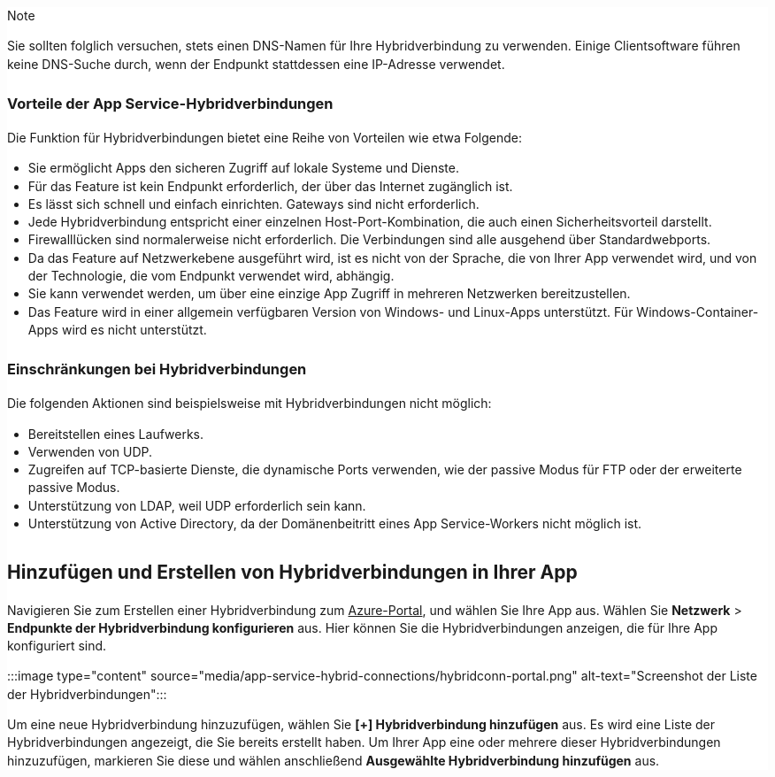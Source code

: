 > [!NOTE]
> Sie sollten folglich versuchen, stets einen DNS-Namen für Ihre Hybridverbindung zu verwenden. Einige Clientsoftware führen keine DNS-Suche durch, wenn der Endpunkt stattdessen eine IP-Adresse verwendet. 
>

### <a name="app-service-hybrid-connection-benefits"></a>Vorteile der App Service-Hybridverbindungen ###

Die Funktion für Hybridverbindungen bietet eine Reihe von Vorteilen wie etwa Folgende:

- Sie ermöglicht Apps den sicheren Zugriff auf lokale Systeme und Dienste.
- Für das Feature ist kein Endpunkt erforderlich, der über das Internet zugänglich ist.
- Es lässt sich schnell und einfach einrichten. Gateways sind nicht erforderlich.
- Jede Hybridverbindung entspricht einer einzelnen Host-Port-Kombination, die auch einen Sicherheitsvorteil darstellt.
- Firewalllücken sind normalerweise nicht erforderlich. Die Verbindungen sind alle ausgehend über Standardwebports.
- Da das Feature auf Netzwerkebene ausgeführt wird, ist es nicht von der Sprache, die von Ihrer App verwendet wird, und von der Technologie, die vom Endpunkt verwendet wird, abhängig.
- Sie kann verwendet werden, um über eine einzige App Zugriff in mehreren Netzwerken bereitzustellen. 
- Das Feature wird in einer allgemein verfügbaren Version von Windows- und Linux-Apps unterstützt. Für Windows-Container-Apps wird es nicht unterstützt.

### <a name="things-you-cannot-do-with-hybrid-connections"></a>Einschränkungen bei Hybridverbindungen ###

Die folgenden Aktionen sind beispielsweise mit Hybridverbindungen nicht möglich:

- Bereitstellen eines Laufwerks.
- Verwenden von UDP.
- Zugreifen auf TCP-basierte Dienste, die dynamische Ports verwenden, wie der passive Modus für FTP oder der erweiterte passive Modus.
- Unterstützung von LDAP, weil UDP erforderlich sein kann.
- Unterstützung von Active Directory, da der Domänenbeitritt eines App Service-Workers nicht möglich ist. 

## <a name="add-and-create-hybrid-connections-in-your-app"></a>Hinzufügen und Erstellen von Hybridverbindungen in Ihrer App ##

Navigieren Sie zum Erstellen einer Hybridverbindung zum [Azure-Portal][portal], und wählen Sie Ihre App aus. Wählen Sie **Netzwerk** > **Endpunkte der Hybridverbindung konfigurieren** aus. Hier können Sie die Hybridverbindungen anzeigen, die für Ihre App konfiguriert sind.  

:::image type="content" source="media/app-service-hybrid-connections/hybridconn-portal.png" alt-text="Screenshot der Liste der Hybridverbindungen":::

Um eine neue Hybridverbindung hinzuzufügen, wählen Sie **[+] Hybridverbindung hinzufügen** aus.  Es wird eine Liste der Hybridverbindungen angezeigt, die Sie bereits erstellt haben. Um Ihrer App eine oder mehrere dieser Hybridverbindungen hinzuzufügen, markieren Sie diese und wählen anschließend **Ausgewählte Hybridverbindung hinzufügen** aus.


[HCService]: /azure/service-bus-relay/relay-hybrid-connections-protocol/
[portal]: https://portal.azure.com/
[oldhc]: /azure/biztalk-services/integration-hybrid-connection-overview/
[sbpricing]: https://azure.microsoft.com/pricing/details/service-bus/
[armclient]: https://github.com/projectkudu/ARMClient/